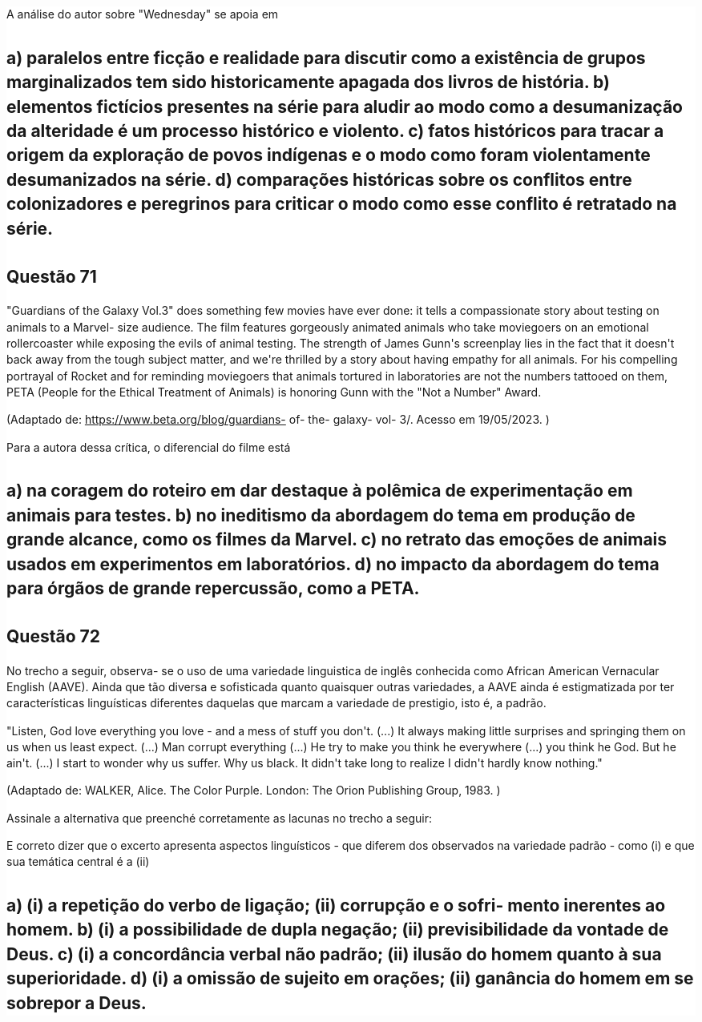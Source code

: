 A análise do autor sobre "Wednesday" se apoia em

a) paralelos entre ficção e realidade para discutir como a existência de grupos marginalizados tem sido historicamente apagada dos livros de história. 
b) elementos fictícios presentes na série para aludir ao modo como a desumanização da alteridade é um processo histórico e violento. 
c) fatos históricos para tracar a origem da exploração de povos indígenas e o modo como foram violentamente desumanizados na série. 
d) comparações históricas sobre os conflitos entre colonizadores e peregrinos para criticar o modo como esse conflito é retratado na série.
----
## Questão 71

"Guardians of the Galaxy Vol.3" does something few movies have ever done: it tells a compassionate story about testing on animals to a Marvel- size audience. The film features gorgeously animated animals who take moviegoers on an emotional rollercoaster while exposing the evils of animal testing. The strength of James Gunn's screenplay lies in the fact that it doesn't back away from the tough subject matter, and we're thrilled by a story about having empathy for all animals. For his compelling portrayal of Rocket and for reminding moviegoers that animals tortured in laboratories are not the numbers tattooed on them, PETA (People for the Ethical Treatment of Animals) is honoring Gunn with the "Not a Number" Award.

(Adaptado de: https://www.beta.org/blog/guardians- of- the- galaxy- vol- 3/. Acesso em 19/05/2023. )

Para a autora dessa crítica, o diferencial do filme está

a) na coragem do roteiro em dar destaque à polêmica de experimentação em animais para testes. 
b) no ineditismo da abordagem do tema em produção de grande alcance, como os filmes da Marvel. 
c) no retrato das emoções de animais usados em experimentos em laboratórios. 
d) no impacto da abordagem do tema para órgãos de grande repercussão, como a PETA.
----
## Questão 72

No trecho a seguir, observa- se o uso de uma variedade linguistica de inglês conhecida como African American Vernacular English (AAVE). Ainda que tão diversa e sofisticada quanto quaisquer outras variedades, a AAVE ainda é estigmatizada por ter características linguísticas diferentes daquelas que marcam a variedade de prestigio, isto é, a padrão.

"Listen, God love everything you love - and a mess of stuff you don't. (...) It always making little surprises and springing them on us when us least expect. (...) Man corrupt everything (...) He try to make you think he everywhere (...) you think he God. But he ain't. (...) I start to wonder why us suffer. Why us black. It didn't take long to realize I didn't hardly know nothing."

(Adaptado de: WALKER, Alice. The Color Purple. London: The Orion Publishing Group, 1983. )

Assinale a alternativa que preenché corretamente as lacunas no trecho a seguir:

E correto dizer que o excerto apresenta aspectos linguísticos - que diferem dos observados na variedade padrão - como (i) e que sua temática central é a (ii)

a) (i) a repetição do verbo de ligação; (ii) corrupção e o sofri- mento inerentes ao homem. 
b) (i) a possibilidade de dupla negação; (ii) previsibilidade da vontade de Deus. 
c) (i) a concordância verbal não padrão; (ii) ilusão do homem quanto à sua superioridade. 
d) (i) a omissão de sujeito em orações; (ii) ganância do homem em se sobrepor a Deus.
----
